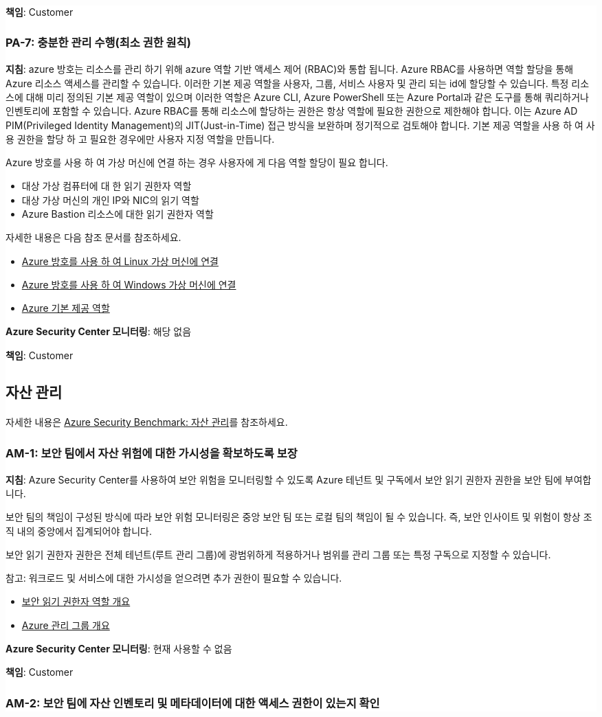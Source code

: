 **책임**: Customer

### <a name="pa-7-follow-just-enough-administration-least-privilege-principle"></a>PA-7: 충분한 관리 수행(최소 권한 원칙) 

**지침**: azure 방호는 리소스를 관리 하기 위해 azure 역할 기반 액세스 제어 (RBAC)와 통합 됩니다. Azure RBAC를 사용하면 역할 할당을 통해 Azure 리소스 액세스를 관리할 수 있습니다. 이러한 기본 제공 역할을 사용자, 그룹, 서비스 사용자 및 관리 되는 id에 할당할 수 있습니다. 특정 리소스에 대해 미리 정의된 기본 제공 역할이 있으며 이러한 역할은 Azure CLI, Azure PowerShell 또는 Azure Portal과 같은 도구를 통해 쿼리하거나 인벤토리에 포함할 수 있습니다. Azure RBAC를 통해 리소스에 할당하는 권한은 항상 역할에 필요한 권한으로 제한해야 합니다. 이는 Azure AD PIM(Privileged Identity Management)의 JIT(Just-in-Time) 접근 방식을 보완하며 정기적으로 검토해야 합니다. 기본 제공 역할을 사용 하 여 사용 권한을 할당 하 고 필요한 경우에만 사용자 지정 역할을 만듭니다.

Azure 방호를 사용 하 여 가상 머신에 연결 하는 경우 사용자에 게 다음 역할 할당이 필요 합니다.
- 대상 가상 컴퓨터에 대 한 읽기 권한자 역할
- 대상 가상 머신의 개인 IP와 NIC의 읽기 역할
- Azure Bastion 리소스에 대한 읽기 권한자 역할

자세한 내용은 다음 참조 문서를 참조하세요.

- [Azure 방호를 사용 하 여 Linux 가상 머신에 연결](bastion-connect-vm-ssh.md)

- [Azure 방호를 사용 하 여 Windows 가상 머신에 연결](bastion-connect-vm-rdp.md)

- [Azure 기본 제공 역할](../role-based-access-control/built-in-roles.md)

**Azure Security Center 모니터링**: 해당 없음

**책임**: Customer

## <a name="asset-management"></a>자산 관리

자세한 내용은 [Azure Security Benchmark: 자산 관리](../security/benchmarks/security-controls-v2-asset-management.md)를 참조하세요.

### <a name="am-1-ensure-security-team-has-visibility-into-risks-for-assets"></a>AM-1: 보안 팀에서 자산 위험에 대한 가시성을 확보하도록 보장

**지침**: Azure Security Center를 사용하여 보안 위험을 모니터링할 수 있도록 Azure 테넌트 및 구독에서 보안 읽기 권한자 권한을 보안 팀에 부여합니다. 

보안 팀의 책임이 구성된 방식에 따라 보안 위험 모니터링은 중앙 보안 팀 또는 로컬 팀의 책임이 될 수 있습니다. 즉, 보안 인사이트 및 위험이 항상 조직 내의 중앙에서 집계되어야 합니다. 

보안 읽기 권한자 권한은 전체 테넌트(루트 관리 그룹)에 광범위하게 적용하거나 범위를 관리 그룹 또는 특정 구독으로 지정할 수 있습니다. 

참고: 워크로드 및 서비스에 대한 가시성을 얻으려면 추가 권한이 필요할 수 있습니다. 

- [보안 읽기 권한자 역할 개요](../role-based-access-control/built-in-roles.md#security-reader)

- [Azure 관리 그룹 개요](../governance/management-groups/overview.md)

**Azure Security Center 모니터링**: 현재 사용할 수 없음

**책임**: Customer

### <a name="am-2-ensure-security-team-has-access-to-asset-inventory-and-metadata"></a>AM-2: 보안 팀에 자산 인벤토리 및 메타데이터에 대한 액세스 권한이 있는지 확인
